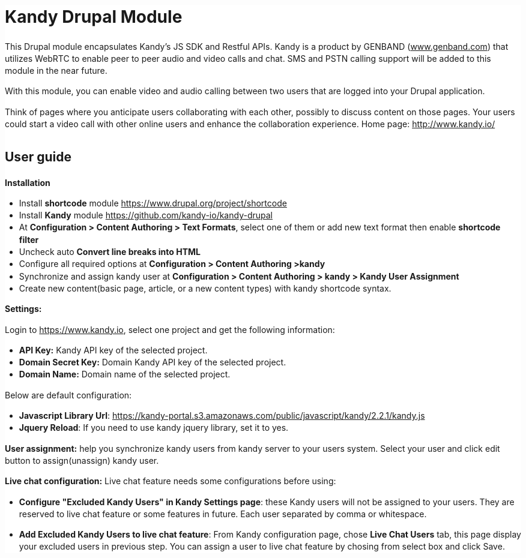 # Kandy Drupal Module
This Drupal module encapsulates Kandy’s JS SDK and Restful APIs.
Kandy is a product by GENBAND (www.genband.com)
that utilizes WebRTC to enable peer to peer audio and video calls and chat.
SMS and PSTN calling support will be added to this module in the near future.

With this module, you can enable video and audio calling
between two users that are logged into your Drupal application.

Think of pages where you anticipate users collaborating with each other,
possibly to discuss content on those pages.
Your users could start a video call with other online users and
 enhance the collaboration experience.
Home page: http://www.kandy.io/
## User guide
**Installation**
+ Install **shortcode** module https://www.drupal.org/project/shortcode
+ Install **Kandy** module https://github.com/kandy-io/kandy-drupal
+ At **Configuration > Content Authoring > Text Formats**, 
select one of them or add new text format then enable **shortcode filter**
+ Uncheck auto **Convert line breaks into HTML**
+ Configure all required options at **Configuration > Content Authoring >kandy**
+ Synchronize and assign kandy user at 
**Configuration > Content Authoring > kandy > Kandy User Assignment**
+ Create new content(basic page, article, or a new content types) 
with kandy shortcode syntax.

**Settings:**

Login to https://www.kandy.io, select one project and get the following
information:
- **API Key:** Kandy API key of the selected project.
- **Domain Secret Key:** Domain Kandy API key of the selected project.
- **Domain Name:** Domain name of the selected project.

Below are default configuration:
- **Javascript Library Url**:
  https://kandy-portal.s3.amazonaws.com/public/javascript/kandy/2.2.1/kandy.js
- **Jquery Reload**: If you need to use kandy jquery library, set it to yes.

**User assignment:**  help you synchronize kandy users
from kandy server to your users system. 
Select your user and click edit button to assign(unassign) kandy user.

**Live chat configuration:** Live chat feature needs some configurations before using:

- **Configure "Excluded Kandy Users" in Kandy Settings page**: these Kandy users will not be assigned to your users. They are reserved to live chat feature or some features in future. Each user separated by comma or whitespace.

- **Add Excluded Kandy Users to live chat feature**: From Kandy configuration page, chose **Live Chat Users** tab, this page display your excluded users in previous step. You can assign a user to live chat feature by chosing from select box and click Save.
